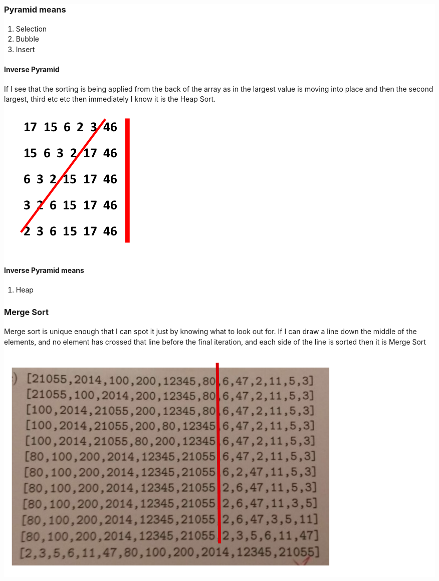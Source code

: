 ### Pyramid means

1. Selection
2. Bubble
3. Insert

#### Inverse Pyramid

If I see that the sorting is being applied from the back of the array as in the largest value is moving into place and
then the second largest, third etc etc then immediately I know it is the Heap Sort.

<img src="images/inverse_pyramid.png" alt="inverse pyramid">

#### Inverse Pyramid means

1. Heap

### Merge Sort

Merge sort is unique enough that I can spot it just by knowing what to look out for. If I can draw a line down the
middle of the elements, and no element has crossed that line before the final iteration, and each side of the line is
sorted then it is Merge Sort

<img src="images/merge_sort_identification.png" alt="merge sort identification">
